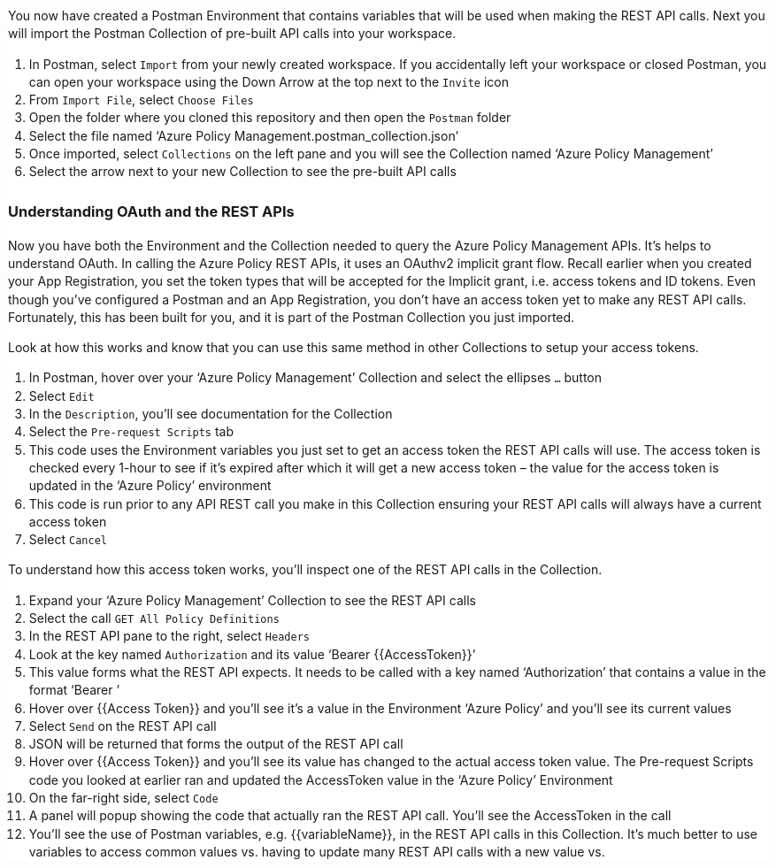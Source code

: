 You now have created a Postman Environment that contains variables that will be used when making the REST API calls.  Next you will import the Postman Collection of pre-built API calls into your workspace.

1.	In Postman, select `Import` from your newly created workspace.  If you accidentally left your workspace or closed Postman, you can open your workspace using the Down Arrow at the top next to the `Invite` icon
2.	From `Import File`, select `Choose Files`
3.	Open the folder where you cloned this repository and then open the `Postman` folder
4.	Select the file named ‘Azure Policy Management.postman_collection.json’
5.	Once imported, select `Collections` on the left pane and you will see the Collection named ‘Azure Policy Management’
6.	Select the arrow next to your new Collection to see the pre-built API calls

### Understanding OAuth and the REST APIs
Now you have both the Environment and the Collection needed to query the Azure Policy Management APIs.  It’s helps to understand OAuth.  In calling the Azure Policy REST APIs, it uses an OAuthv2 implicit grant flow.  Recall earlier when you created your App Registration, you set the token types that will be accepted for the Implicit grant, i.e. access tokens and ID tokens.  Even though you’ve configured a Postman and an App Registration, you don’t have an access token yet to make any REST API calls.  Fortunately, this has been built for you, and it is part of the Postman Collection you just imported.  

Look at how this works and know that you can use this same method in other Collections to setup your access tokens.
1.	In Postman, hover over your ‘Azure Policy Management’ Collection and select the ellipses `…` button
2.	Select `Edit`
3.	In the `Description`, you’ll see documentation for the Collection
4.	Select the `Pre-request Scripts` tab
5.	This code uses the Environment variables you just set to get an access token the REST API calls will use.  The access token is checked every 1-hour to see if it’s expired after which it will get a new access token – the value for the access token is updated in the ‘Azure Policy’ environment
6.	This code is run prior to any API REST call you make in this Collection ensuring your REST API calls will always have a current access token
7.	Select `Cancel`

To understand how this access token works, you’ll inspect one of the REST API calls in the Collection.
1.	Expand your ‘Azure Policy Management’ Collection to see the REST API calls
2.	Select the call `GET All Policy Definitions`
3.	In the REST API pane to the right, select `Headers`
4.	Look at the key named `Authorization` and its value ‘Bearer {{AccessToken}}’
5.	This value forms what the REST API expects.  It needs to be called with a key named ‘Authorization’ that contains a value in the format ‘Bearer <the access token>’
6.	Hover over {{Access Token}} and you’ll see it’s a value in the Environment ‘Azure Policy’ and you’ll see its current values
7.	Select `Send` on the REST API call
8.	JSON will be returned that forms the output of the REST API call
9.	Hover over {{Access Token}} and you’ll see its value has changed to the actual access token value.  The Pre-request Scripts code you looked at earlier ran and updated the AccessToken value in the ‘Azure Policy’ Environment
10.	On the far-right side, select `Code`
11.	A panel will popup showing the code that actually ran the REST API call.  You’ll see the AccessToken in the call
12.	You’ll see the use of Postman variables, e.g. {{variableName}}, in the REST API calls in this Collection.  It’s much better to use variables to access common values vs.  having to update many REST API calls with a new value vs. 
